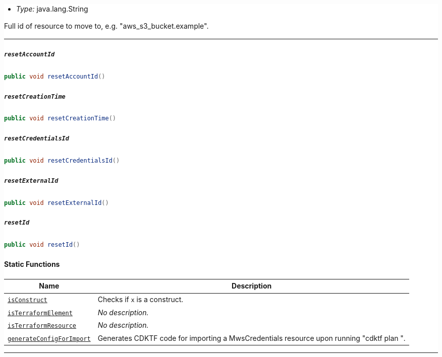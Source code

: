 - *Type:* java.lang.String

Full id of resource to move to, e.g. "aws_s3_bucket.example".

---

##### `resetAccountId` <a name="resetAccountId" id="@cdktf/provider-databricks.mwsCredentials.MwsCredentials.resetAccountId"></a>

```java
public void resetAccountId()
```

##### `resetCreationTime` <a name="resetCreationTime" id="@cdktf/provider-databricks.mwsCredentials.MwsCredentials.resetCreationTime"></a>

```java
public void resetCreationTime()
```

##### `resetCredentialsId` <a name="resetCredentialsId" id="@cdktf/provider-databricks.mwsCredentials.MwsCredentials.resetCredentialsId"></a>

```java
public void resetCredentialsId()
```

##### `resetExternalId` <a name="resetExternalId" id="@cdktf/provider-databricks.mwsCredentials.MwsCredentials.resetExternalId"></a>

```java
public void resetExternalId()
```

##### `resetId` <a name="resetId" id="@cdktf/provider-databricks.mwsCredentials.MwsCredentials.resetId"></a>

```java
public void resetId()
```

#### Static Functions <a name="Static Functions" id="Static Functions"></a>

| **Name** | **Description** |
| --- | --- |
| <code><a href="#@cdktf/provider-databricks.mwsCredentials.MwsCredentials.isConstruct">isConstruct</a></code> | Checks if `x` is a construct. |
| <code><a href="#@cdktf/provider-databricks.mwsCredentials.MwsCredentials.isTerraformElement">isTerraformElement</a></code> | *No description.* |
| <code><a href="#@cdktf/provider-databricks.mwsCredentials.MwsCredentials.isTerraformResource">isTerraformResource</a></code> | *No description.* |
| <code><a href="#@cdktf/provider-databricks.mwsCredentials.MwsCredentials.generateConfigForImport">generateConfigForImport</a></code> | Generates CDKTF code for importing a MwsCredentials resource upon running "cdktf plan <stack-name>". |

---